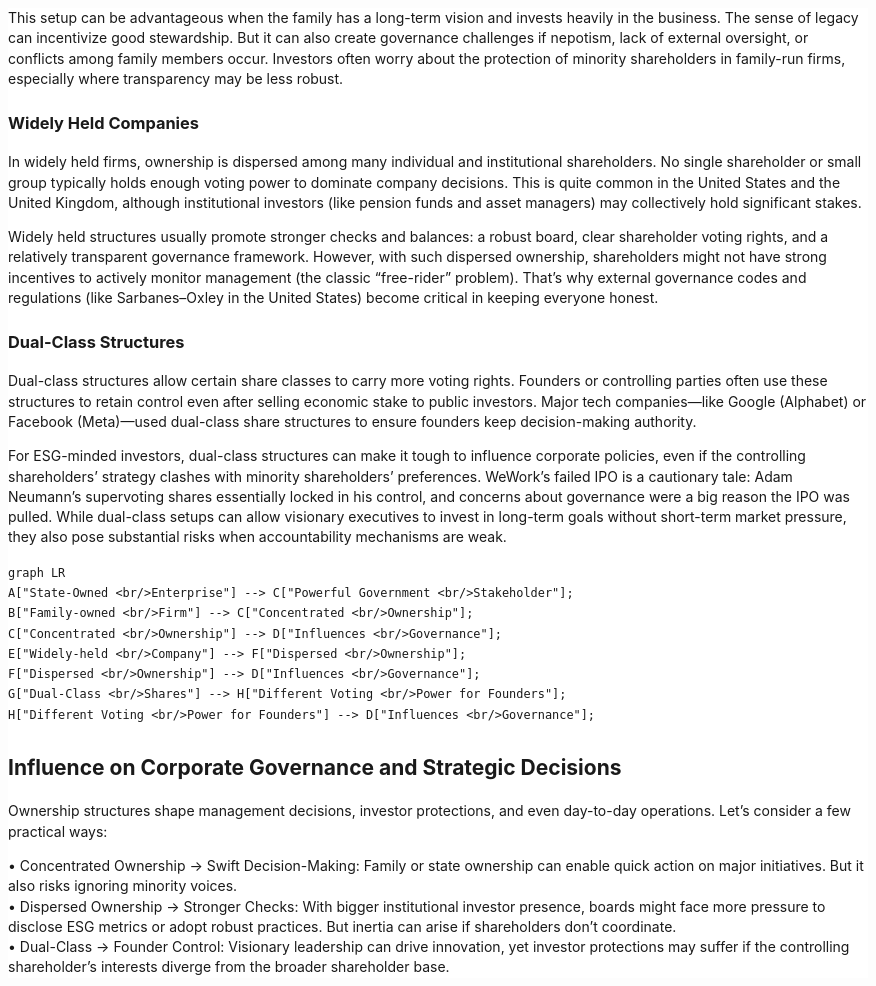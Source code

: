 This setup can be advantageous when the family has a long-term vision and invests heavily in the business. The sense of legacy can incentivize good stewardship. But it can also create governance challenges if nepotism, lack of external oversight, or conflicts among family members occur. Investors often worry about the protection of minority shareholders in family-run firms, especially where transparency may be less robust.

### Widely Held Companies
In widely held firms, ownership is dispersed among many individual and institutional shareholders. No single shareholder or small group typically holds enough voting power to dominate company decisions. This is quite common in the United States and the United Kingdom, although institutional investors (like pension funds and asset managers) may collectively hold significant stakes.

Widely held structures usually promote stronger checks and balances: a robust board, clear shareholder voting rights, and a relatively transparent governance framework. However, with such dispersed ownership, shareholders might not have strong incentives to actively monitor management (the classic “free-rider” problem). That’s why external governance codes and regulations (like Sarbanes–Oxley in the United States) become critical in keeping everyone honest.

### Dual-Class Structures
Dual-class structures allow certain share classes to carry more voting rights. Founders or controlling parties often use these structures to retain control even after selling economic stake to public investors. Major tech companies—like Google (Alphabet) or Facebook (Meta)—used dual-class share structures to ensure founders keep decision-making authority. 

For ESG-minded investors, dual-class structures can make it tough to influence corporate policies, even if the controlling shareholders’ strategy clashes with minority shareholders’ preferences. WeWork’s failed IPO is a cautionary tale: Adam Neumann’s supervoting shares essentially locked in his control, and concerns about governance were a big reason the IPO was pulled. While dual-class setups can allow visionary executives to invest in long-term goals without short-term market pressure, they also pose substantial risks when accountability mechanisms are weak.

```mermaid
graph LR
A["State-Owned <br/>Enterprise"] --> C["Powerful Government <br/>Stakeholder"];
B["Family-owned <br/>Firm"] --> C["Concentrated <br/>Ownership"];
C["Concentrated <br/>Ownership"] --> D["Influences <br/>Governance"];
E["Widely-held <br/>Company"] --> F["Dispersed <br/>Ownership"];
F["Dispersed <br/>Ownership"] --> D["Influences <br/>Governance"];
G["Dual-Class <br/>Shares"] --> H["Different Voting <br/>Power for Founders"];
H["Different Voting <br/>Power for Founders"] --> D["Influences <br/>Governance"];
```

## Influence on Corporate Governance and Strategic Decisions
Ownership structures shape management decisions, investor protections, and even day-to-day operations. Let’s consider a few practical ways:

• Concentrated Ownership → Swift Decision-Making: Family or state ownership can enable quick action on major initiatives. But it also risks ignoring minority voices.  
• Dispersed Ownership → Stronger Checks: With bigger institutional investor presence, boards might face more pressure to disclose ESG metrics or adopt robust practices. But inertia can arise if shareholders don’t coordinate.  
• Dual-Class → Founder Control: Visionary leadership can drive innovation, yet investor protections may suffer if the controlling shareholder’s interests diverge from the broader shareholder base.  
